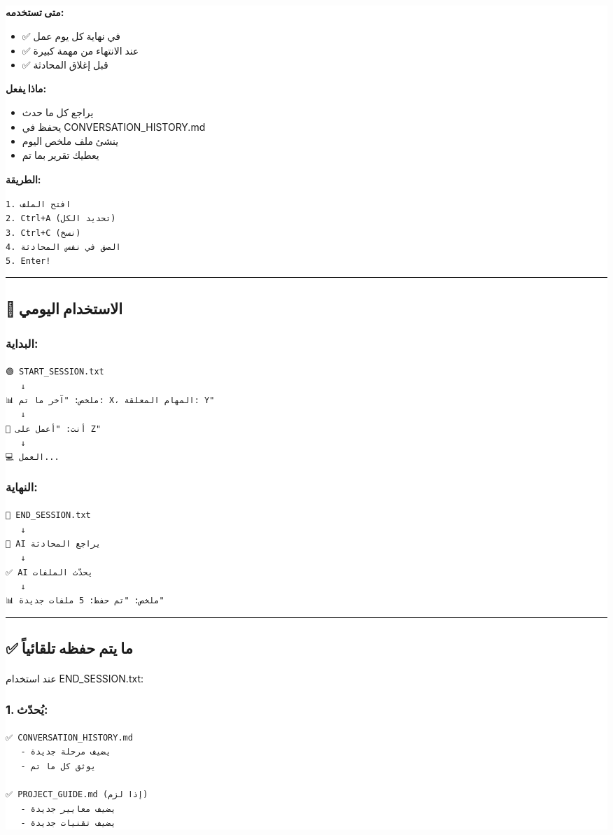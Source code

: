 **متى تستخدمه:**
- ✅ في نهاية كل يوم عمل
- ✅ عند الانتهاء من مهمة كبيرة
- ✅ قبل إغلاق المحادثة

**ماذا يفعل:**
- يراجع كل ما حدث
- يحفظ في CONVERSATION_HISTORY.md
- ينشئ ملف ملخص اليوم
- يعطيك تقرير بما تم

**الطريقة:**
```
1. افتح الملف
2. Ctrl+A (تحديد الكل)
3. Ctrl+C (نسخ)
4. الصق في نفس المحادثة
5. Enter!
```

---

## 🎯 الاستخدام اليومي

### البداية:
```
🟢 START_SESSION.txt
   ↓
📊 ملخص: "آخر ما تم: X، المهام المعلقة: Y"
   ↓
💬 أنت: "أعمل على Z"
   ↓
💻 العمل...
```

### النهاية:
```
🔴 END_SESSION.txt
   ↓
📝 AI يراجع المحادثة
   ↓
✅ AI يحدّث الملفات
   ↓
📊 ملخص: "تم حفظ: 5 ملفات جديدة"
```

---

## ✅ ما يتم حفظه تلقائياً

عند استخدام END_SESSION.txt:

### 1. **يُحدّث:**
```
✅ CONVERSATION_HISTORY.md
   - يضيف مرحلة جديدة
   - يوثق كل ما تم
   
✅ PROJECT_GUIDE.md (إذا لزم)
   - يضيف معايير جديدة
   - يضيف تقنيات جديدة
```
